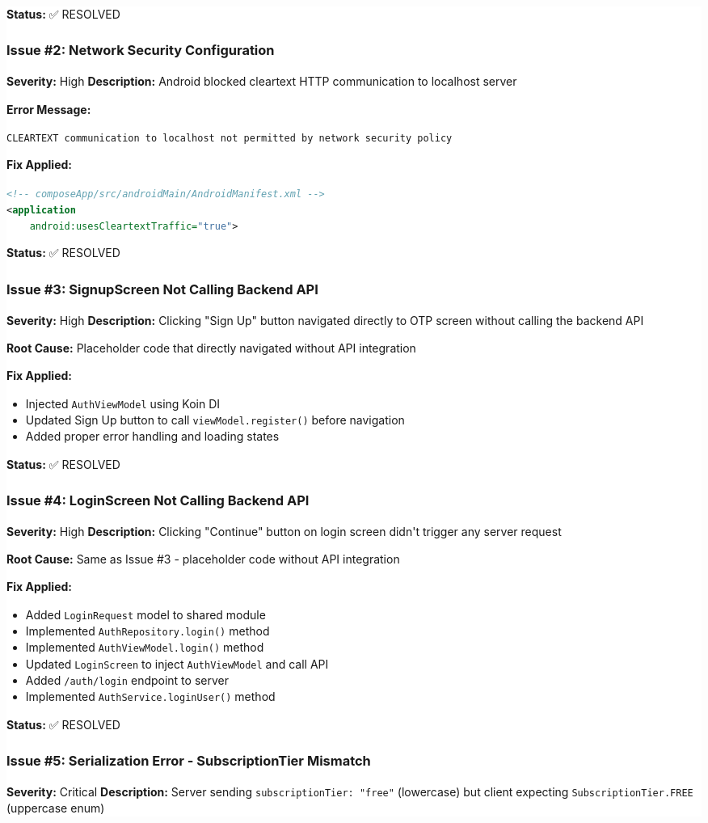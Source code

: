 **Status:** ✅ RESOLVED

### Issue #2: Network Security Configuration
**Severity:** High
**Description:** Android blocked cleartext HTTP communication to localhost server

**Error Message:**
```
CLEARTEXT communication to localhost not permitted by network security policy
```

**Fix Applied:**
```xml
<!-- composeApp/src/androidMain/AndroidManifest.xml -->
<application
    android:usesCleartextTraffic="true">
```

**Status:** ✅ RESOLVED

### Issue #3: SignupScreen Not Calling Backend API
**Severity:** High
**Description:** Clicking "Sign Up" button navigated directly to OTP screen without calling the backend API

**Root Cause:** Placeholder code that directly navigated without API integration

**Fix Applied:**
- Injected `AuthViewModel` using Koin DI
- Updated Sign Up button to call `viewModel.register()` before navigation
- Added proper error handling and loading states

**Status:** ✅ RESOLVED

### Issue #4: LoginScreen Not Calling Backend API
**Severity:** High
**Description:** Clicking "Continue" button on login screen didn't trigger any server request

**Root Cause:** Same as Issue #3 - placeholder code without API integration

**Fix Applied:**
- Added `LoginRequest` model to shared module
- Implemented `AuthRepository.login()` method
- Implemented `AuthViewModel.login()` method
- Updated `LoginScreen` to inject `AuthViewModel` and call API
- Added `/auth/login` endpoint to server
- Implemented `AuthService.loginUser()` method

**Status:** ✅ RESOLVED

### Issue #5: Serialization Error - SubscriptionTier Mismatch
**Severity:** Critical
**Description:** Server sending `subscriptionTier: "free"` (lowercase) but client expecting `SubscriptionTier.FREE` (uppercase enum)
